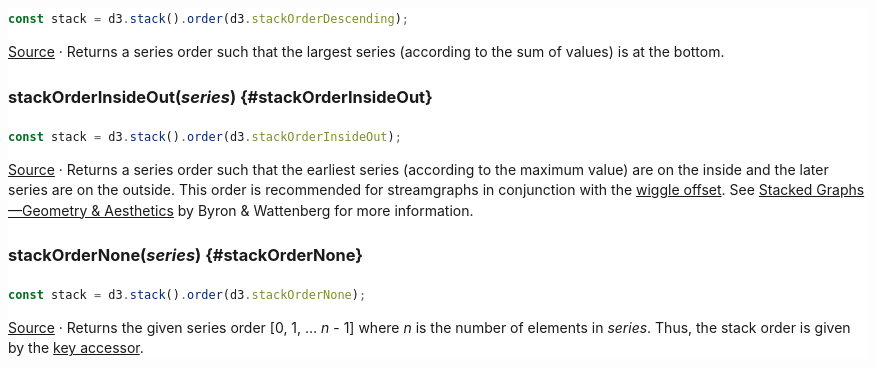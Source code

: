 ```js
const stack = d3.stack().order(d3.stackOrderDescending);
```

[Source](https://github.com/d3/d3-shape/blob/main/src/order/descending.js) · Returns a series order such that the largest series (according to the sum of values) is at the bottom.

### stackOrderInsideOut(*series*) {#stackOrderInsideOut}

<PlotRender defer :options='{
  height: 200,
  y: {
    grid: true,
    label: "Annual revenue (billions)",
    transform: (d) => d / 1000 // convert millions to billions
  },
  marks: [
    Plot.areaY(riaa, {x: "year", y: "revenue", z: "format", fill: "group", offset: "wiggle", order: "inside-out"}),
  ]
}' />

```js
const stack = d3.stack().order(d3.stackOrderInsideOut);
```

[Source](https://github.com/d3/d3-shape/blob/main/src/order/insideOut.js) · Returns a series order such that the earliest series (according to the maximum value) are on the inside and the later series are on the outside. This order is recommended for streamgraphs in conjunction with the [wiggle offset](#stackOffsetWiggle). See [Stacked Graphs—Geometry & Aesthetics](http://leebyron.com/streamgraph/) by Byron & Wattenberg for more information.

### stackOrderNone(*series*) {#stackOrderNone}

<PlotRender defer :options='{
  height: 200,
  y: {
    grid: true,
    label: "Annual revenue (billions)",
    transform: (d) => d / 1000 // convert millions to billions
  },
  marks: [
    Plot.areaY(riaa, {x: "year", y: "revenue", z: "format", fill: "group", order: null}),
    Plot.ruleY([0])
  ]
}' />

```js
const stack = d3.stack().order(d3.stackOrderNone);
```

[Source](https://github.com/d3/d3-shape/blob/main/src/order/none.js) · Returns the given series order [0, 1, … *n* - 1] where *n* is the number of elements in *series*. Thus, the stack order is given by the [key accessor](#stack_keys).
